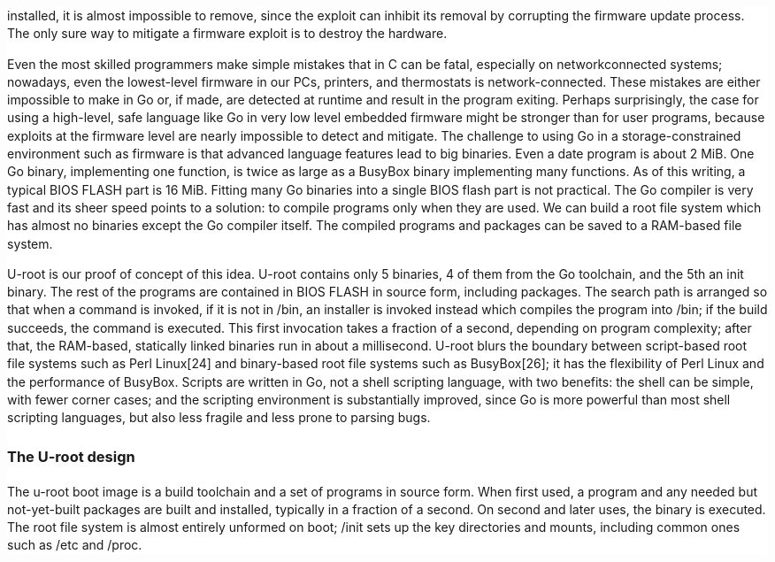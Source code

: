 installed, it is almost impossible to remove, since the exploit can
inhibit its removal by corrupting the firmware update process. The
only sure way to mitigate a firmware exploit is to destroy the
hardware.

Even the most skilled programmers make simple mistakes that in C can
be fatal, especially on networkconnected systems; nowadays, even the
lowest-level firmware in our PCs, printers, and thermostats is
network-connected. These mistakes are either impossible to make in
Go or, if made, are detected at runtime and result in the program
exiting. Perhaps surprisingly, the case for using a high-level, safe
language like Go in very low level embedded firmware might be stronger
than for user programs, because exploits at the firmware level are
nearly impossible to detect and mitigate.  The challenge to using Go
in a storage-constrained environment such as firmware is that
advanced language features lead to big binaries. Even a date program
is about 2 MiB. One Go binary, implementing one function, is twice
as large as a BusyBox binary implementing many functions. As of this
writing, a typical BIOS FLASH part is 16 MiB. Fitting many Go binaries
into a single BIOS flash part is not practical.  The Go compiler is
very fast and its sheer speed points to a solution: to compile
programs only when they are used. We can build a root file system
which has almost no binaries except the Go compiler itself. The
compiled programs and packages can be saved to a RAM-based file
system.

U-root is our proof of concept of this idea. U-root contains only 5
binaries, 4 of them from the Go toolchain, and the 5th an init
binary. The rest of the programs are contained in BIOS FLASH in source
form, including packages. The search path is arranged so that when a
command is invoked, if it is not in /bin, an installer is invoked
instead which compiles the program into /bin; if the build succeeds,
the command is executed. This first invocation takes a fraction of a
second, depending on program complexity; after that, the RAM-based,
statically linked binaries run in about a millisecond.  U-root blurs
the boundary between script-based root file systems such as Perl
Linux[24] and binary-based root file systems such as BusyBox[26]; it
has the flexibility of Perl Linux and the performance of
BusyBox. Scripts are written in Go, not a shell scripting language,
with two benefits: the shell can be simple, with fewer corner cases;
and the scripting environment is substantially improved, since Go is
more powerful than most shell scripting languages, but also less
fragile and less prone to parsing bugs.

### The U-root design

The u-root boot image is a build toolchain and a set of programs in
source form. When first used, a program and any needed but
not-yet-built packages are built and installed, typically in a
fraction of a second. On second and later uses, the binary is
executed. The root file system is almost entirely unformed on boot;
/init sets up the key directories and mounts, including common ones
such as /etc and /proc.
